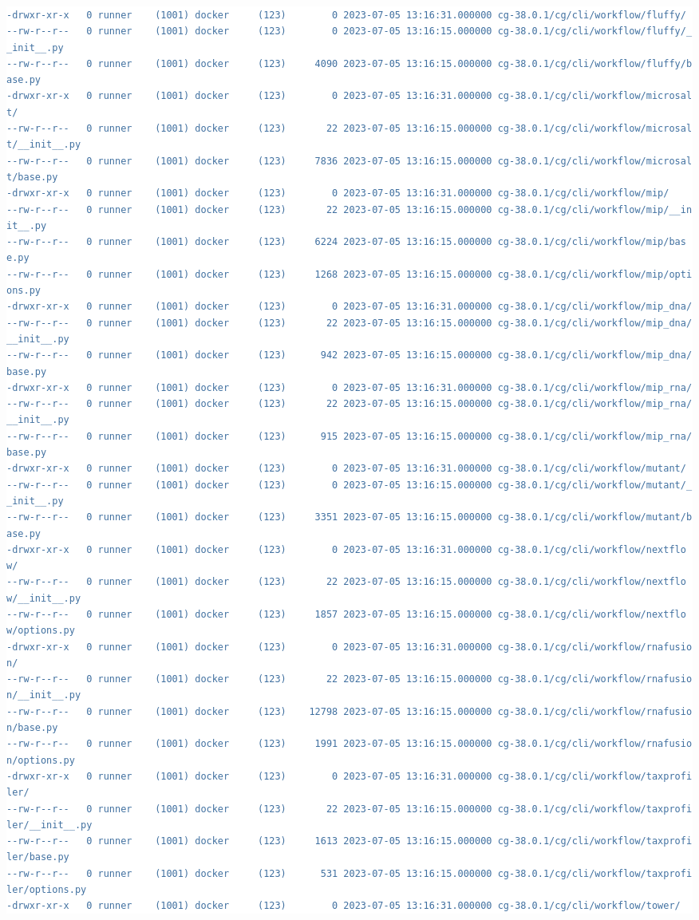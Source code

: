 ```diff
-drwxr-xr-x   0 runner    (1001) docker     (123)        0 2023-07-05 13:16:31.000000 cg-38.0.1/cg/cli/workflow/fluffy/
--rw-r--r--   0 runner    (1001) docker     (123)        0 2023-07-05 13:16:15.000000 cg-38.0.1/cg/cli/workflow/fluffy/__init__.py
--rw-r--r--   0 runner    (1001) docker     (123)     4090 2023-07-05 13:16:15.000000 cg-38.0.1/cg/cli/workflow/fluffy/base.py
-drwxr-xr-x   0 runner    (1001) docker     (123)        0 2023-07-05 13:16:31.000000 cg-38.0.1/cg/cli/workflow/microsalt/
--rw-r--r--   0 runner    (1001) docker     (123)       22 2023-07-05 13:16:15.000000 cg-38.0.1/cg/cli/workflow/microsalt/__init__.py
--rw-r--r--   0 runner    (1001) docker     (123)     7836 2023-07-05 13:16:15.000000 cg-38.0.1/cg/cli/workflow/microsalt/base.py
-drwxr-xr-x   0 runner    (1001) docker     (123)        0 2023-07-05 13:16:31.000000 cg-38.0.1/cg/cli/workflow/mip/
--rw-r--r--   0 runner    (1001) docker     (123)       22 2023-07-05 13:16:15.000000 cg-38.0.1/cg/cli/workflow/mip/__init__.py
--rw-r--r--   0 runner    (1001) docker     (123)     6224 2023-07-05 13:16:15.000000 cg-38.0.1/cg/cli/workflow/mip/base.py
--rw-r--r--   0 runner    (1001) docker     (123)     1268 2023-07-05 13:16:15.000000 cg-38.0.1/cg/cli/workflow/mip/options.py
-drwxr-xr-x   0 runner    (1001) docker     (123)        0 2023-07-05 13:16:31.000000 cg-38.0.1/cg/cli/workflow/mip_dna/
--rw-r--r--   0 runner    (1001) docker     (123)       22 2023-07-05 13:16:15.000000 cg-38.0.1/cg/cli/workflow/mip_dna/__init__.py
--rw-r--r--   0 runner    (1001) docker     (123)      942 2023-07-05 13:16:15.000000 cg-38.0.1/cg/cli/workflow/mip_dna/base.py
-drwxr-xr-x   0 runner    (1001) docker     (123)        0 2023-07-05 13:16:31.000000 cg-38.0.1/cg/cli/workflow/mip_rna/
--rw-r--r--   0 runner    (1001) docker     (123)       22 2023-07-05 13:16:15.000000 cg-38.0.1/cg/cli/workflow/mip_rna/__init__.py
--rw-r--r--   0 runner    (1001) docker     (123)      915 2023-07-05 13:16:15.000000 cg-38.0.1/cg/cli/workflow/mip_rna/base.py
-drwxr-xr-x   0 runner    (1001) docker     (123)        0 2023-07-05 13:16:31.000000 cg-38.0.1/cg/cli/workflow/mutant/
--rw-r--r--   0 runner    (1001) docker     (123)        0 2023-07-05 13:16:15.000000 cg-38.0.1/cg/cli/workflow/mutant/__init__.py
--rw-r--r--   0 runner    (1001) docker     (123)     3351 2023-07-05 13:16:15.000000 cg-38.0.1/cg/cli/workflow/mutant/base.py
-drwxr-xr-x   0 runner    (1001) docker     (123)        0 2023-07-05 13:16:31.000000 cg-38.0.1/cg/cli/workflow/nextflow/
--rw-r--r--   0 runner    (1001) docker     (123)       22 2023-07-05 13:16:15.000000 cg-38.0.1/cg/cli/workflow/nextflow/__init__.py
--rw-r--r--   0 runner    (1001) docker     (123)     1857 2023-07-05 13:16:15.000000 cg-38.0.1/cg/cli/workflow/nextflow/options.py
-drwxr-xr-x   0 runner    (1001) docker     (123)        0 2023-07-05 13:16:31.000000 cg-38.0.1/cg/cli/workflow/rnafusion/
--rw-r--r--   0 runner    (1001) docker     (123)       22 2023-07-05 13:16:15.000000 cg-38.0.1/cg/cli/workflow/rnafusion/__init__.py
--rw-r--r--   0 runner    (1001) docker     (123)    12798 2023-07-05 13:16:15.000000 cg-38.0.1/cg/cli/workflow/rnafusion/base.py
--rw-r--r--   0 runner    (1001) docker     (123)     1991 2023-07-05 13:16:15.000000 cg-38.0.1/cg/cli/workflow/rnafusion/options.py
-drwxr-xr-x   0 runner    (1001) docker     (123)        0 2023-07-05 13:16:31.000000 cg-38.0.1/cg/cli/workflow/taxprofiler/
--rw-r--r--   0 runner    (1001) docker     (123)       22 2023-07-05 13:16:15.000000 cg-38.0.1/cg/cli/workflow/taxprofiler/__init__.py
--rw-r--r--   0 runner    (1001) docker     (123)     1613 2023-07-05 13:16:15.000000 cg-38.0.1/cg/cli/workflow/taxprofiler/base.py
--rw-r--r--   0 runner    (1001) docker     (123)      531 2023-07-05 13:16:15.000000 cg-38.0.1/cg/cli/workflow/taxprofiler/options.py
-drwxr-xr-x   0 runner    (1001) docker     (123)        0 2023-07-05 13:16:31.000000 cg-38.0.1/cg/cli/workflow/tower/
```